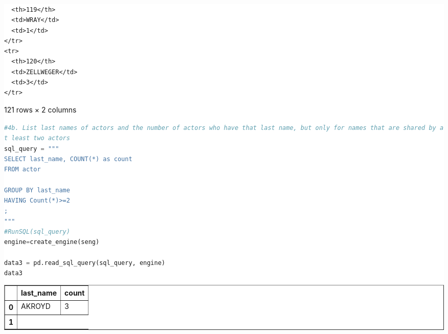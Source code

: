       <th>119</th>
      <td>WRAY</td>
      <td>1</td>
    </tr>
    <tr>
      <th>120</th>
      <td>ZELLWEGER</td>
      <td>3</td>
    </tr>
  </tbody>
</table>
<p>121 rows × 2 columns</p>
</div>




```python
#4b. List last names of actors and the number of actors who have that last name, but only for names that are shared by at least two actors
sql_query = """
SELECT last_name, COUNT(*) as count
FROM actor

GROUP BY last_name
HAVING Count(*)>=2
;
"""
#RunSQL(sql_query)
engine=create_engine(seng)

data3 = pd.read_sql_query(sql_query, engine)
data3
```




<div>
<style>
    .dataframe thead tr:only-child th {
        text-align: right;
    }

    .dataframe thead th {
        text-align: left;
    }

    .dataframe tbody tr th {
        vertical-align: top;
    }
</style>
<table border="1" class="dataframe">
  <thead>
    <tr style="text-align: right;">
      <th></th>
      <th>last_name</th>
      <th>count</th>
    </tr>
  </thead>
  <tbody>
    <tr>
      <th>0</th>
      <td>AKROYD</td>
      <td>3</td>
    </tr>
    <tr>
      <th>1</th>